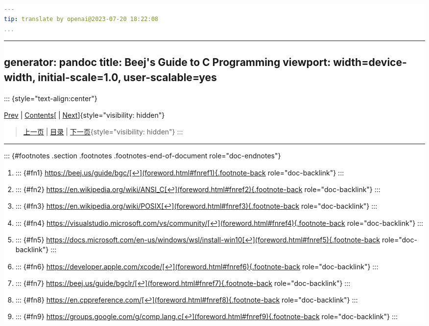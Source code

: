 ```yaml
---
tip: translate by openai@2023-07-20 18:22:08
...
```

---
generator: pandoc
title: Beej\'s Guide to C Programming
viewport: width=device-width, initial-scale=1.0, user-scalable=yes
---

::: {style="text-align:center"}

[Prev](wctype.html) \| [Contents](index.html)[ \| [Next]()]{style="visibility: hidden"}

> [上一页](wctype.html) \| [目录](index.html) \| [下一页](){style="visibility: hidden"}
:::

------------------------------------------------------------------------

::: {#footnotes .section .footnotes .footnotes-end-of-document role="doc-endnotes"}
1.  ::: {#fn1}
    https://beej.us/guide/bgc/[↩︎](foreword.html#fnref1){.footnote-back role="doc-backlink"}
    :::

2.  ::: {#fn2}
    https://en.wikipedia.org/wiki/ANSI_C[↩︎](foreword.html#fnref2){.footnote-back role="doc-backlink"}
    :::

3.  ::: {#fn3}
    https://en.wikipedia.org/wiki/POSIX[↩︎](foreword.html#fnref3){.footnote-back role="doc-backlink"}
    :::

4.  ::: {#fn4}
    https://visualstudio.microsoft.com/vs/community/[↩︎](foreword.html#fnref4){.footnote-back role="doc-backlink"}
    :::

5.  ::: {#fn5}
    https://docs.microsoft.com/en-us/windows/wsl/install-win10[↩︎](foreword.html#fnref5){.footnote-back role="doc-backlink"}
    :::

6.  ::: {#fn6}
    https://developer.apple.com/xcode/[↩︎](foreword.html#fnref6){.footnote-back role="doc-backlink"}
    :::

7.  ::: {#fn7}
    https://beej.us/guide/bgclr/[↩︎](foreword.html#fnref7){.footnote-back role="doc-backlink"}
    :::

8.  ::: {#fn8}
    https://en.cppreference.com/[↩︎](foreword.html#fnref8){.footnote-back role="doc-backlink"}
    :::

9.  ::: {#fn9}
    https://groups.google.com/g/comp.lang.c[↩︎](foreword.html#fnref9){.footnote-back role="doc-backlink"}
    :::
